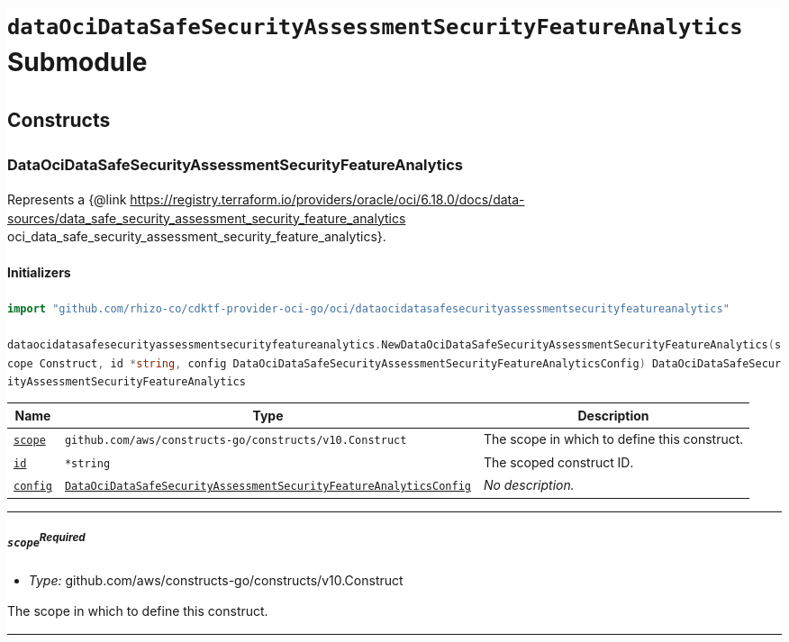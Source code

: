 # `dataOciDataSafeSecurityAssessmentSecurityFeatureAnalytics` Submodule <a name="`dataOciDataSafeSecurityAssessmentSecurityFeatureAnalytics` Submodule" id="rhizo-co-terraform-provider-oci.dataOciDataSafeSecurityAssessmentSecurityFeatureAnalytics"></a>

## Constructs <a name="Constructs" id="Constructs"></a>

### DataOciDataSafeSecurityAssessmentSecurityFeatureAnalytics <a name="DataOciDataSafeSecurityAssessmentSecurityFeatureAnalytics" id="rhizo-co-terraform-provider-oci.dataOciDataSafeSecurityAssessmentSecurityFeatureAnalytics.DataOciDataSafeSecurityAssessmentSecurityFeatureAnalytics"></a>

Represents a {@link https://registry.terraform.io/providers/oracle/oci/6.18.0/docs/data-sources/data_safe_security_assessment_security_feature_analytics oci_data_safe_security_assessment_security_feature_analytics}.

#### Initializers <a name="Initializers" id="rhizo-co-terraform-provider-oci.dataOciDataSafeSecurityAssessmentSecurityFeatureAnalytics.DataOciDataSafeSecurityAssessmentSecurityFeatureAnalytics.Initializer"></a>

```go
import "github.com/rhizo-co/cdktf-provider-oci-go/oci/dataocidatasafesecurityassessmentsecurityfeatureanalytics"

dataocidatasafesecurityassessmentsecurityfeatureanalytics.NewDataOciDataSafeSecurityAssessmentSecurityFeatureAnalytics(scope Construct, id *string, config DataOciDataSafeSecurityAssessmentSecurityFeatureAnalyticsConfig) DataOciDataSafeSecurityAssessmentSecurityFeatureAnalytics
```

| **Name** | **Type** | **Description** |
| --- | --- | --- |
| <code><a href="#rhizo-co-terraform-provider-oci.dataOciDataSafeSecurityAssessmentSecurityFeatureAnalytics.DataOciDataSafeSecurityAssessmentSecurityFeatureAnalytics.Initializer.parameter.scope">scope</a></code> | <code>github.com/aws/constructs-go/constructs/v10.Construct</code> | The scope in which to define this construct. |
| <code><a href="#rhizo-co-terraform-provider-oci.dataOciDataSafeSecurityAssessmentSecurityFeatureAnalytics.DataOciDataSafeSecurityAssessmentSecurityFeatureAnalytics.Initializer.parameter.id">id</a></code> | <code>*string</code> | The scoped construct ID. |
| <code><a href="#rhizo-co-terraform-provider-oci.dataOciDataSafeSecurityAssessmentSecurityFeatureAnalytics.DataOciDataSafeSecurityAssessmentSecurityFeatureAnalytics.Initializer.parameter.config">config</a></code> | <code><a href="#rhizo-co-terraform-provider-oci.dataOciDataSafeSecurityAssessmentSecurityFeatureAnalytics.DataOciDataSafeSecurityAssessmentSecurityFeatureAnalyticsConfig">DataOciDataSafeSecurityAssessmentSecurityFeatureAnalyticsConfig</a></code> | *No description.* |

---

##### `scope`<sup>Required</sup> <a name="scope" id="rhizo-co-terraform-provider-oci.dataOciDataSafeSecurityAssessmentSecurityFeatureAnalytics.DataOciDataSafeSecurityAssessmentSecurityFeatureAnalytics.Initializer.parameter.scope"></a>

- *Type:* github.com/aws/constructs-go/constructs/v10.Construct

The scope in which to define this construct.

---
